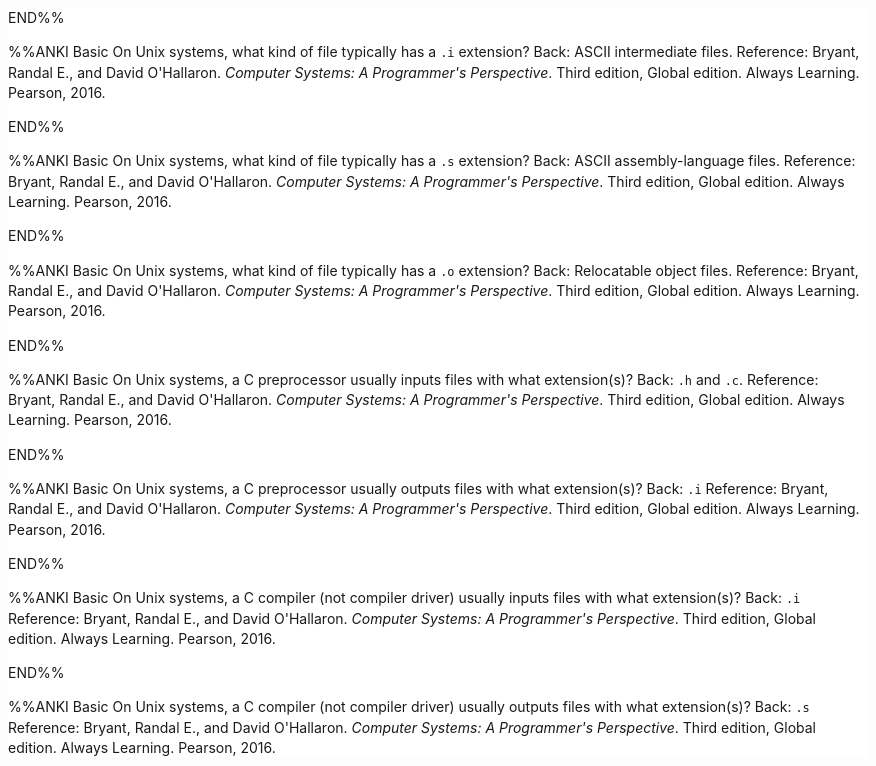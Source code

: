 END%%

%%ANKI
Basic
On Unix systems, what kind of file typically has a `.i` extension?
Back: ASCII intermediate files.
Reference: Bryant, Randal E., and David O'Hallaron. *Computer Systems: A Programmer's Perspective*. Third edition, Global edition. Always Learning. Pearson, 2016.

END%%

%%ANKI
Basic
On Unix systems, what kind of file typically has a `.s` extension?
Back: ASCII assembly-language files.
Reference: Bryant, Randal E., and David O'Hallaron. *Computer Systems: A Programmer's Perspective*. Third edition, Global edition. Always Learning. Pearson, 2016.

END%%

%%ANKI
Basic
On Unix systems, what kind of file typically has a `.o` extension?
Back: Relocatable object files.
Reference: Bryant, Randal E., and David O'Hallaron. *Computer Systems: A Programmer's Perspective*. Third edition, Global edition. Always Learning. Pearson, 2016.

END%%

%%ANKI
Basic
On Unix systems, a C preprocessor usually inputs files with what extension(s)?
Back: `.h` and `.c`.
Reference: Bryant, Randal E., and David O'Hallaron. *Computer Systems: A Programmer's Perspective*. Third edition, Global edition. Always Learning. Pearson, 2016.

END%%

%%ANKI
Basic
On Unix systems, a C preprocessor usually outputs files with what extension(s)?
Back: `.i`
Reference: Bryant, Randal E., and David O'Hallaron. *Computer Systems: A Programmer's Perspective*. Third edition, Global edition. Always Learning. Pearson, 2016.

END%%

%%ANKI
Basic
On Unix systems, a C compiler (not compiler driver) usually inputs files with what extension(s)?
Back: `.i`
Reference: Bryant, Randal E., and David O'Hallaron. *Computer Systems: A Programmer's Perspective*. Third edition, Global edition. Always Learning. Pearson, 2016.

END%%

%%ANKI
Basic
On Unix systems, a C compiler (not compiler driver) usually outputs files with what extension(s)?
Back: `.s`
Reference: Bryant, Randal E., and David O'Hallaron. *Computer Systems: A Programmer's Perspective*. Third edition, Global edition. Always Learning. Pearson, 2016.
